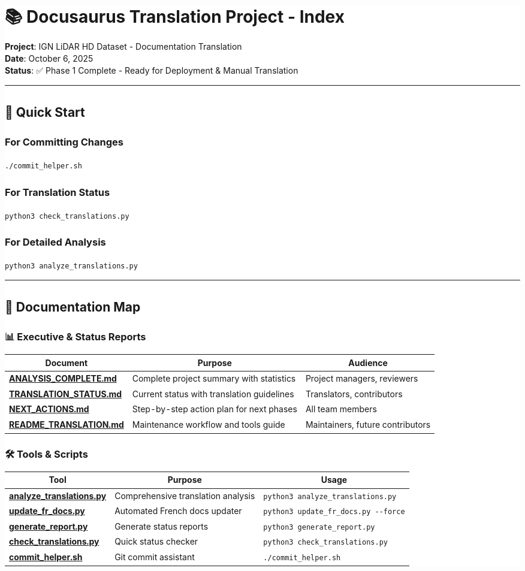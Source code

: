 # 📚 Docusaurus Translation Project - Index

**Project**: IGN LiDAR HD Dataset - Documentation Translation  
**Date**: October 6, 2025  
**Status**: ✅ Phase 1 Complete - Ready for Deployment & Manual Translation

---

## 🎯 Quick Start

### For Committing Changes

```bash
./commit_helper.sh
```

### For Translation Status

```bash
python3 check_translations.py
```

### For Detailed Analysis

```bash
python3 analyze_translations.py
```

---

## 📖 Documentation Map

### 📊 Executive & Status Reports

| Document                                           | Purpose                                    | Audience                         |
| -------------------------------------------------- | ------------------------------------------ | -------------------------------- |
| **[ANALYSIS_COMPLETE.md](ANALYSIS_COMPLETE.md)**   | Complete project summary with statistics   | Project managers, reviewers      |
| **[TRANSLATION_STATUS.md](TRANSLATION_STATUS.md)** | Current status with translation guidelines | Translators, contributors        |
| **[NEXT_ACTIONS.md](NEXT_ACTIONS.md)**             | Step-by-step action plan for next phases   | All team members                 |
| **[README_TRANSLATION.md](README_TRANSLATION.md)** | Maintenance workflow and tools guide       | Maintainers, future contributors |

### 🛠️ Tools & Scripts

| Tool                                                   | Purpose                            | Usage                               |
| ------------------------------------------------------ | ---------------------------------- | ----------------------------------- |
| **[analyze_translations.py](analyze_translations.py)** | Comprehensive translation analysis | `python3 analyze_translations.py`   |
| **[update_fr_docs.py](update_fr_docs.py)**             | Automated French docs updater      | `python3 update_fr_docs.py --force` |
| **[generate_report.py](generate_report.py)**           | Generate status reports            | `python3 generate_report.py`        |
| **[check_translations.py](check_translations.py)**     | Quick status checker               | `python3 check_translations.py`     |
| **[commit_helper.sh](commit_helper.sh)**               | Git commit assistant               | `./commit_helper.sh`                |
